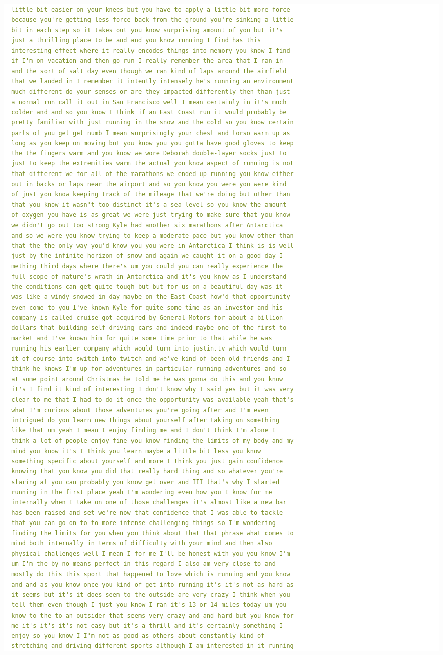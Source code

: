 ```yaml
  little bit easier on your knees but you have to apply a little bit more force
  because you're getting less force back from the ground you're sinking a little
  bit in each step so it takes out you know surprising amount of you but it's
  just a thrilling place to be and and you know running I find has this
  interesting effect where it really encodes things into memory you know I find
  if I'm on vacation and then go run I really remember the area that I ran in
  and the sort of salt day even though we ran kind of laps around the airfield
  that we landed in I remember it intently intensely he's running an environment
  much different do your senses or are they impacted differently then than just
  a normal run call it out in San Francisco well I mean certainly in it's much
  colder and and so you know I think if an East Coast run it would probably be
  pretty familiar with just running in the snow and the cold so you know certain
  parts of you get get numb I mean surprisingly your chest and torso warm up as
  long as you keep on moving but you know you you gotta have good gloves to keep
  the the fingers warm and you know we wore Deborah double-layer socks just to
  just to keep the extremities warm the actual you know aspect of running is not
  that different we for all of the marathons we ended up running you know either
  out in backs or laps near the airport and so you know you were you were kind
  of just you know keeping track of the mileage that we're doing but other than
  that you know it wasn't too distinct it's a sea level so you know the amount
  of oxygen you have is as great we were just trying to make sure that you know
  we didn't go out too strong Kyle had another six marathons after Antarctica
  and so we were you know trying to keep a moderate pace but you know other than
  that the the only way you'd know you you were in Antarctica I think is is well
  just by the infinite horizon of snow and again we caught it on a good day I
  mething third days where there's um you could you can really experience the
  full scope of nature's wrath in Antarctica and it's you know as I understand
  the conditions can get quite tough but but for us on a beautiful day was it
  was like a windy snowed in day maybe on the East Coast how'd that opportunity
  even come to you I've known Kyle for quite some time as an investor and his
  company is called cruise got acquired by General Motors for about a billion
  dollars that building self-driving cars and indeed maybe one of the first to
  market and I've known him for quite some time prior to that while he was
  running his earlier company which would turn into justin.tv which would turn
  it of course into switch into twitch and we've kind of been old friends and I
  think he knows I'm up for adventures in particular running adventures and so
  at some point around Christmas he told me he was gonna do this and you know
  it's I find it kind of interesting I don't know why I said yes but it was very
  clear to me that I had to do it once the opportunity was available yeah that's
  what I'm curious about those adventures you're going after and I'm even
  intrigued do you learn new things about yourself after taking on something
  like that um yeah I mean I enjoy finding me and I don't think I'm alone I
  think a lot of people enjoy fine you know finding the limits of my body and my
  mind you know it's I think you learn maybe a little bit less you know
  something specific about yourself and more I think you just gain confidence
  knowing that you know you did that really hard thing and so whatever you're
  staring at you can probably you know get over and III that's why I started
  running in the first place yeah I'm wondering even how you I know for me
  internally when I take on one of those challenges it's almost like a new bar
  has been raised and set we're now that confidence that I was able to tackle
  that you can go on to to more intense challenging things so I'm wondering
  finding the limits for you when you think about that that phrase what comes to
  mind both internally in terms of difficulty with your mind and then also
  physical challenges well I mean I for me I'll be honest with you you know I'm
  um I'm the by no means perfect in this regard I also am very close to and
  mostly do this this sport that happened to love which is running and you know
  and and as you know once you kind of get into running it's it's not as hard as
  it seems but it's it does seem to the outside are very crazy I think when you
  tell them even though I just you know I ran it's 13 or 14 miles today um you
  know to the to an outsider that seems very crazy and and hard but you know for
  me it's it's it's not easy but it's a thrill and it's certainly something I
  enjoy so you know I I'm not as good as others about constantly kind of
  stretching and driving different sports although I am interested in it running
```